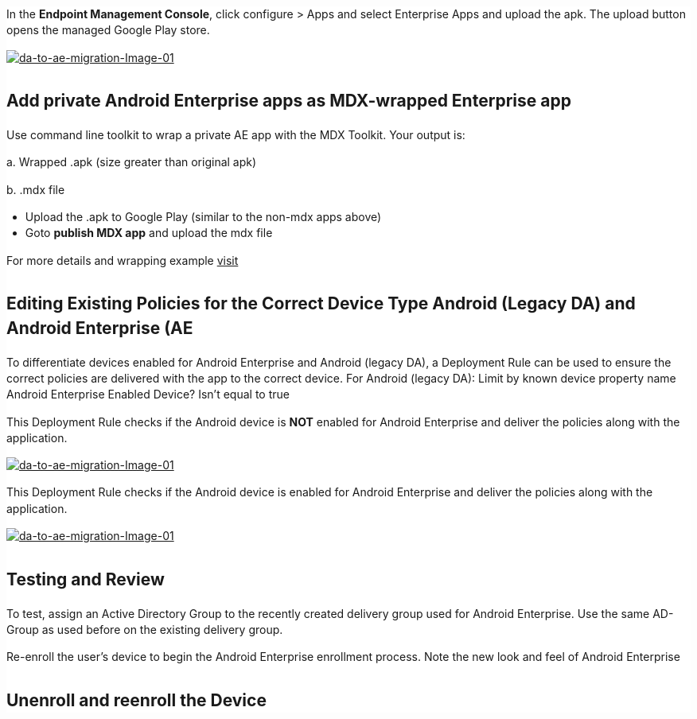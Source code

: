 In the **Endpoint Management Console**, click configure > Apps and select Enterprise Apps and upload the apk. The upload button opens the managed Google Play store.

[![da-to-ae-migration-Image-01](/en-us/tech-zone/build/media/deployment-guides_android-device-administrator-to-android-enterprise_12.png)](/en-us/tech-zone/build/media/deployment-guides_android-device-administrator-to-android-enterprise_12.png)

## Add private Android Enterprise apps as MDX-wrapped Enterprise app

Use command line toolkit to wrap a private AE app with the MDX Toolkit.
Your output is:

  a. Wrapped .apk (size greater than original apk)

  b. .mdx file

-  Upload the .apk to Google Play (similar to the non-mdx apps above)
-  Goto **publish MDX app** and upload the mdx file

For more details and wrapping example [visit](/en-us/citrix-endpoint-management/apps.html#add-private-android-enterprise-apps-as-mdx-enabled-enterprise-apps)

## Editing Existing Policies for the Correct Device Type Android (Legacy DA) and Android Enterprise (AE

To differentiate devices enabled for Android Enterprise and Android (legacy DA), a Deployment Rule can be used to ensure the correct policies are delivered with the app to the correct device. For Android (legacy DA): Limit by known device property name Android Enterprise Enabled Device? Isn’t equal to true

This Deployment Rule checks if the Android device is **NOT** enabled for Android Enterprise and deliver the policies along with the application.

[![da-to-ae-migration-Image-01](/en-us/tech-zone/build/media/deployment-guides_android-device-administrator-to-android-enterprise_07.png)](/en-us/tech-zone/build/media/deployment-guides_android-device-administrator-to-android-enterprise_07.png)

This Deployment Rule checks if the Android device is enabled for Android Enterprise and deliver the policies along with the application.

[![da-to-ae-migration-Image-01](/en-us/tech-zone/build/media/deployment-guides_android-device-administrator-to-android-enterprise_08.png)](/en-us/tech-zone/build/media/deployment-guides_android-device-administrator-to-android-enterprise_08.png)

## Testing and Review

To test, assign an Active Directory Group to the recently created delivery group used for Android Enterprise. Use the same AD-Group as used before on the existing delivery group.

Re-enroll the user’s device to begin the Android Enterprise enrollment process. Note the new look and feel of Android Enterprise

## Unenroll and reenroll the Device
